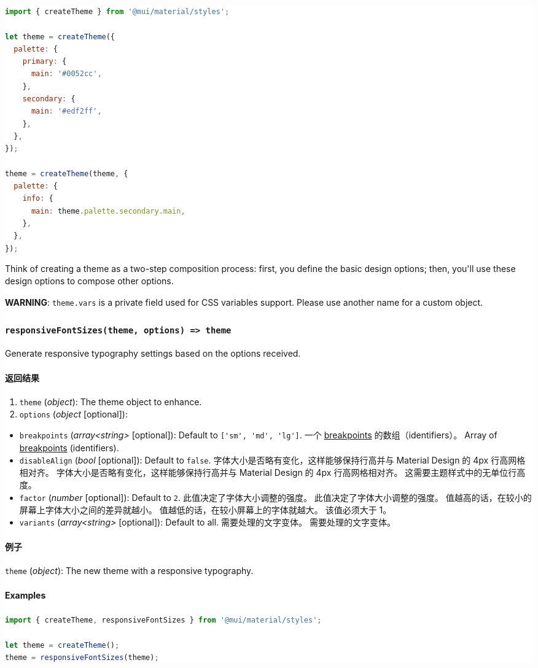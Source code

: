 ```js
import { createTheme } from '@mui/material/styles';

let theme = createTheme({
  palette: {
    primary: {
      main: '#0052cc',
    },
    secondary: {
      main: '#edf2ff',
    },
  },
});

theme = createTheme(theme, {
  palette: {
    info: {
      main: theme.palette.secondary.main,
    },
  },
});
```

Think of creating a theme as a two-step composition process: first, you define the basic design options; then, you'll use these design options to compose other options.

**WARNING**: `theme.vars` is a private field used for CSS variables support. Please use another name for a custom object.

### `responsiveFontSizes(theme, options) => theme`

Generate responsive typography settings based on the options received.

#### 返回结果

1. `theme` (_object_): The theme object to enhance.
2. `options` (_object_ [optional]):

- `breakpoints` (_array\<string\>_ [optional]): Default to `['sm', 'md', 'lg']`. 一个 [breakpoints](/customization/breakpoints/) 的数组（identifiers）。 Array of [breakpoints](/material-ui/customization/breakpoints/) (identifiers).
- `disableAlign` (_bool_ [optional]): Default to `false`. 字体大小是否略有变化，这样能够保持行高并与 Material Design 的 4px 行高网格相对齐。 字体大小是否略有变化，这样能够保持行高并与 Material Design 的 4px 行高网格相对齐。 这需要主题样式中的无单位行高度。
- `factor` (_number_ [optional]): Default to `2`. 此值决定了字体大小调整的强度。 此值决定了字体大小调整的强度。 值越高的话，在较小的屏幕上字体大小之间的差异就越小。 值越低的话，在较小屏幕上的字体就越大。 该值必须大于 1。
- `variants` (_array\<string\>_ [optional]): Default to all. 需要处理的文字变体。 需要处理的文字变体。

#### 例子

`theme` (_object_): The new theme with a responsive typography.

#### Examples

```js
import { createTheme, responsiveFontSizes } from '@mui/material/styles';

let theme = createTheme();
theme = responsiveFontSizes(theme);
```

